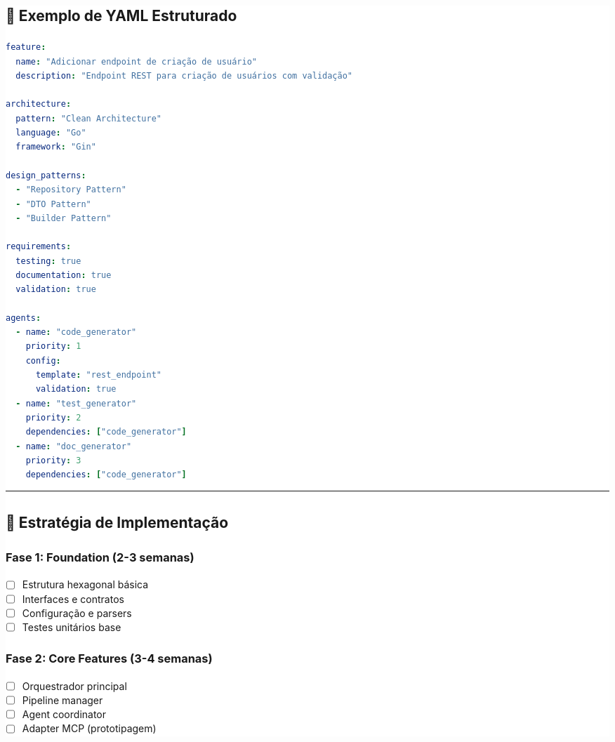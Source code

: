 
## 📝 Exemplo de YAML Estruturado

```yaml
feature:
  name: "Adicionar endpoint de criação de usuário"
  description: "Endpoint REST para criação de usuários com validação"

architecture:
  pattern: "Clean Architecture"
  language: "Go"
  framework: "Gin"

design_patterns:
  - "Repository Pattern"
  - "DTO Pattern"
  - "Builder Pattern"

requirements:
  testing: true
  documentation: true
  validation: true

agents:
  - name: "code_generator"
    priority: 1
    config:
      template: "rest_endpoint"
      validation: true
  - name: "test_generator"
    priority: 2
    dependencies: ["code_generator"]
  - name: "doc_generator"
    priority: 3
    dependencies: ["code_generator"]
```

---

## 🚀 Estratégia de Implementação

### **Fase 1: Foundation (2-3 semanas)**

- [ ] Estrutura hexagonal básica
- [ ] Interfaces e contratos
- [ ] Configuração e parsers
- [ ] Testes unitários base

### **Fase 2: Core Features (3-4 semanas)**

- [ ] Orquestrador principal
- [ ] Pipeline manager
- [ ] Agent coordinator
- [ ] Adapter MCP (prototipagem)
